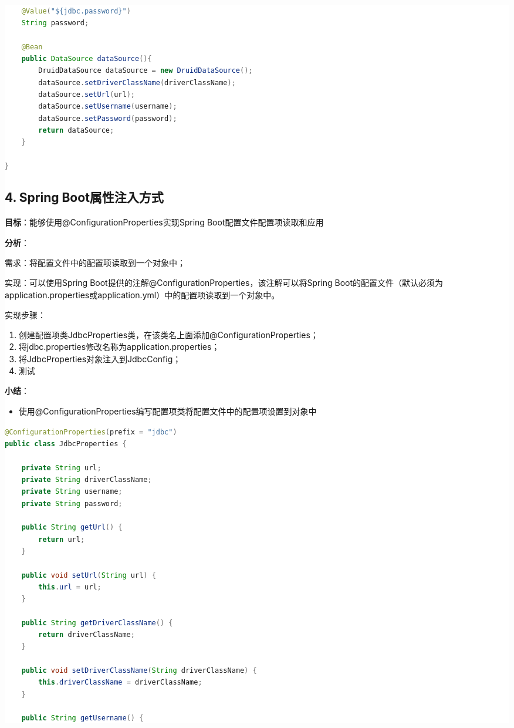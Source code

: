 ```java
    @Value("${jdbc.password}")
    String password;

    @Bean
    public DataSource dataSource(){
        DruidDataSource dataSource = new DruidDataSource();
        dataSource.setDriverClassName(driverClassName);
        dataSource.setUrl(url);
        dataSource.setUsername(username);
        dataSource.setPassword(password);
        return dataSource;
    }

}

```



## 4. Spring Boot属性注入方式

**目标**：能够使用@ConfigurationProperties实现Spring Boot配置文件配置项读取和应用

**分析**：

需求：将配置文件中的配置项读取到一个对象中；

实现：可以使用Spring Boot提供的注解@ConfigurationProperties，该注解可以将Spring Boot的配置文件（默认必须为application.properties或application.yml）中的配置项读取到一个对象中。

实现步骤：

1. 创建配置项类JdbcProperties类，在该类名上面添加@ConfigurationProperties；
2. 将jdbc.properties修改名称为application.properties；
3. 将JdbcProperties对象注入到JdbcConfig；
4. 测试

**小结**：

- 使用@ConfigurationProperties编写配置项类将配置文件中的配置项设置到对象中

```java
@ConfigurationProperties(prefix = "jdbc")
public class JdbcProperties {

    private String url;
    private String driverClassName;
    private String username;
    private String password;

    public String getUrl() {
        return url;
    }

    public void setUrl(String url) {
        this.url = url;
    }

    public String getDriverClassName() {
        return driverClassName;
    }

    public void setDriverClassName(String driverClassName) {
        this.driverClassName = driverClassName;
    }

    public String getUsername() {
```